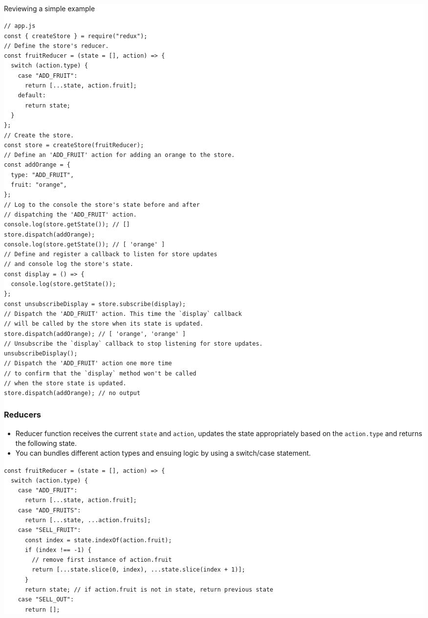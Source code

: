 Reviewing a simple example

```
// app.js
const { createStore } = require("redux");
// Define the store's reducer.
const fruitReducer = (state = [], action) => {
  switch (action.type) {
    case "ADD_FRUIT":
      return [...state, action.fruit];
    default:
      return state;
  }
};
// Create the store.
const store = createStore(fruitReducer);
// Define an 'ADD_FRUIT' action for adding an orange to the store.
const addOrange = {
  type: "ADD_FRUIT",
  fruit: "orange",
};
// Log to the console the store's state before and after
// dispatching the 'ADD_FRUIT' action.
console.log(store.getState()); // []
store.dispatch(addOrange);
console.log(store.getState()); // [ 'orange' ]
// Define and register a callback to listen for store updates
// and console log the store's state.
const display = () => {
  console.log(store.getState());
};
const unsubscribeDisplay = store.subscribe(display);
// Dispatch the 'ADD_FRUIT' action. This time the `display` callback
// will be called by the store when its state is updated.
store.dispatch(addOrange); // [ 'orange', 'orange' ]
// Unsubscribe the `display` callback to stop listening for store updates.
unsubscribeDisplay();
// Dispatch the 'ADD_FRUIT' action one more time
// to confirm that the `display` method won't be called
// when the store state is updated.
store.dispatch(addOrange); // no output
```

### Reducers

- Reducer function receives the current `state` and `action`, updates the state appropriately based on the `action.type` and returns the following state.
- You can bundles different action types and ensuing logic by using a switch/case statement.

```
const fruitReducer = (state = [], action) => {
  switch (action.type) {
    case "ADD_FRUIT":
      return [...state, action.fruit];
    case "ADD_FRUITS":
      return [...state, ...action.fruits];
    case "SELL_FRUIT":
      const index = state.indexOf(action.fruit);
      if (index !== -1) {
        // remove first instance of action.fruit
        return [...state.slice(0, index), ...state.slice(index + 1)];
      }
      return state; // if action.fruit is not in state, return previous state
    case "SELL_OUT":
      return [];
```